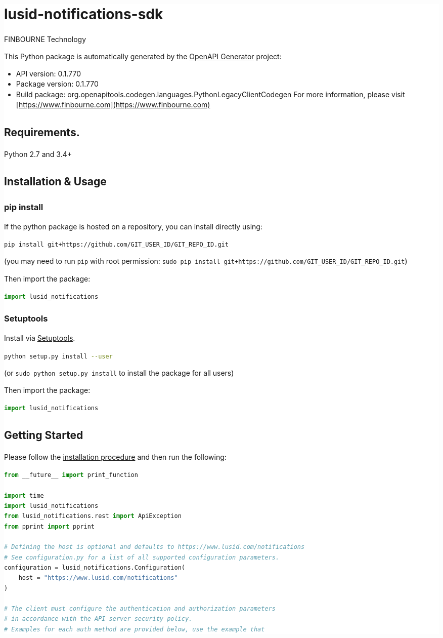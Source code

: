 # lusid-notifications-sdk
FINBOURNE Technology

This Python package is automatically generated by the [OpenAPI Generator](https://openapi-generator.tech) project:

- API version: 0.1.770
- Package version: 0.1.770
- Build package: org.openapitools.codegen.languages.PythonLegacyClientCodegen
For more information, please visit [https://www.finbourne.com](https://www.finbourne.com)

## Requirements.

Python 2.7 and 3.4+

## Installation & Usage
### pip install

If the python package is hosted on a repository, you can install directly using:

```sh
pip install git+https://github.com/GIT_USER_ID/GIT_REPO_ID.git
```
(you may need to run `pip` with root permission: `sudo pip install git+https://github.com/GIT_USER_ID/GIT_REPO_ID.git`)

Then import the package:
```python
import lusid_notifications
```

### Setuptools

Install via [Setuptools](http://pypi.python.org/pypi/setuptools).

```sh
python setup.py install --user
```
(or `sudo python setup.py install` to install the package for all users)

Then import the package:
```python
import lusid_notifications
```

## Getting Started

Please follow the [installation procedure](#installation--usage) and then run the following:

```python
from __future__ import print_function

import time
import lusid_notifications
from lusid_notifications.rest import ApiException
from pprint import pprint

# Defining the host is optional and defaults to https://www.lusid.com/notifications
# See configuration.py for a list of all supported configuration parameters.
configuration = lusid_notifications.Configuration(
    host = "https://www.lusid.com/notifications"
)

# The client must configure the authentication and authorization parameters
# in accordance with the API server security policy.
# Examples for each auth method are provided below, use the example that
```